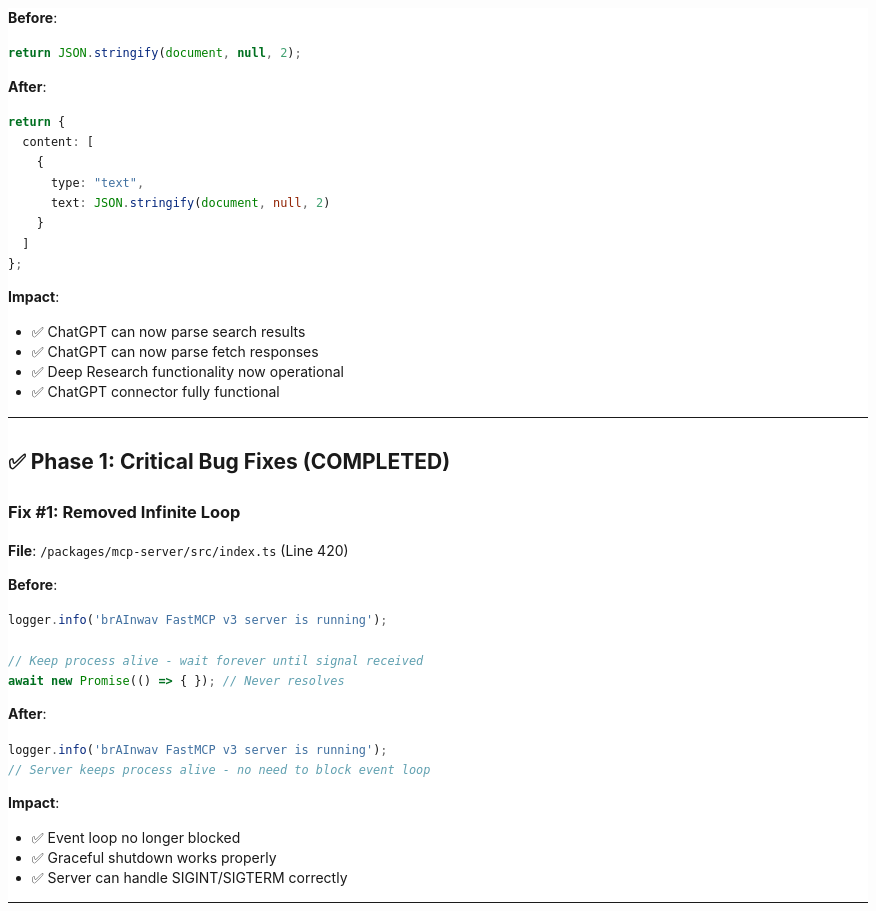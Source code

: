 **Before**:

```typescript
return JSON.stringify(document, null, 2);
```

**After**:

```typescript
return {
  content: [
    {
      type: "text",
      text: JSON.stringify(document, null, 2)
    }
  ]
};
```

**Impact**:

- ✅ ChatGPT can now parse search results
- ✅ ChatGPT can now parse fetch responses
- ✅ Deep Research functionality now operational
- ✅ ChatGPT connector fully functional

---

## ✅ Phase 1: Critical Bug Fixes (COMPLETED)

### Fix #1: Removed Infinite Loop

**File**: `/packages/mcp-server/src/index.ts` (Line 420)

**Before**:

```typescript
logger.info('brAInwav FastMCP v3 server is running');

// Keep process alive - wait forever until signal received
await new Promise(() => { }); // Never resolves
```

**After**:

```typescript
logger.info('brAInwav FastMCP v3 server is running');
// Server keeps process alive - no need to block event loop
```

**Impact**:

- ✅ Event loop no longer blocked
- ✅ Graceful shutdown works properly
- ✅ Server can handle SIGINT/SIGTERM correctly

---
